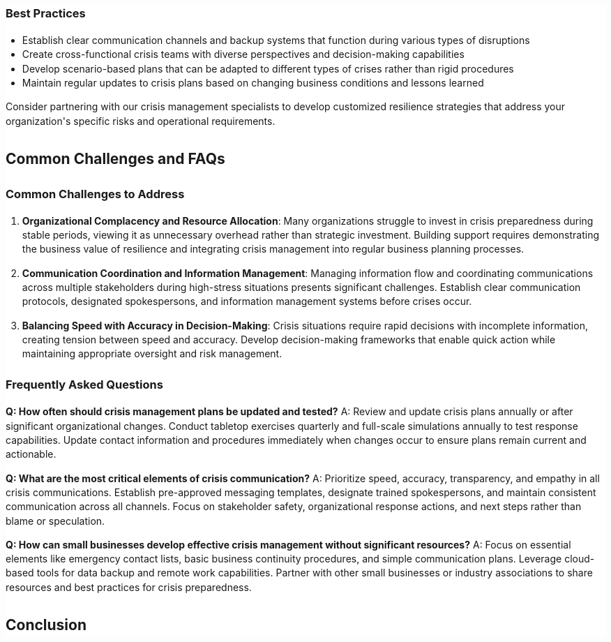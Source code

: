 ### Best Practices

- Establish clear communication channels and backup systems that function during various types of disruptions
- Create cross-functional crisis teams with diverse perspectives and decision-making capabilities
- Develop scenario-based plans that can be adapted to different types of crises rather than rigid procedures
- Maintain regular updates to crisis plans based on changing business conditions and lessons learned

Consider partnering with our crisis management specialists to develop customized resilience strategies that address your organization's specific risks and operational requirements.

## Common Challenges and FAQs

### Common Challenges to Address

1. **Organizational Complacency and Resource Allocation**: Many organizations struggle to invest in crisis preparedness during stable periods, viewing it as unnecessary overhead rather than strategic investment. Building support requires demonstrating the business value of resilience and integrating crisis management into regular business planning processes.

2. **Communication Coordination and Information Management**: Managing information flow and coordinating communications across multiple stakeholders during high-stress situations presents significant challenges. Establish clear communication protocols, designated spokespersons, and information management systems before crises occur.

3. **Balancing Speed with Accuracy in Decision-Making**: Crisis situations require rapid decisions with incomplete information, creating tension between speed and accuracy. Develop decision-making frameworks that enable quick action while maintaining appropriate oversight and risk management.

### Frequently Asked Questions

**Q: How often should crisis management plans be updated and tested?**
A: Review and update crisis plans annually or after significant organizational changes. Conduct tabletop exercises quarterly and full-scale simulations annually to test response capabilities. Update contact information and procedures immediately when changes occur to ensure plans remain current and actionable.

**Q: What are the most critical elements of crisis communication?**
A: Prioritize speed, accuracy, transparency, and empathy in all crisis communications. Establish pre-approved messaging templates, designate trained spokespersons, and maintain consistent communication across all channels. Focus on stakeholder safety, organizational response actions, and next steps rather than blame or speculation.

**Q: How can small businesses develop effective crisis management without significant resources?**
A: Focus on essential elements like emergency contact lists, basic business continuity procedures, and simple communication plans. Leverage cloud-based tools for data backup and remote work capabilities. Partner with other small businesses or industry associations to share resources and best practices for crisis preparedness.

## Conclusion
